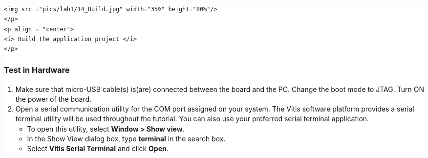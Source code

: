     <img src ="pics/lab1/14_Build.jpg" width="35%" height="80%"/>
    </p>
    <p align = "center">
    <i> Build the application project </i>
    </p>  

### Test in Hardware

1.	Make sure that micro-USB cable(s) is(are) connected between the board and the PC. Change the boot mode to JTAG. Turn ON the power of the board.
1. Open a serial communication utility for the COM port assigned on your system. The Vitis software platform provides a serial terminal utility will be used throughout the tutorial. You can also use your preferred serial terminal application.
   * To open this utility, select **Window > Show view**.
   * In the Show View dialog box, type **terminal** in the search box.
   * Select **Vitis Serial Terminal** and click **Open**.
    <p align="center">